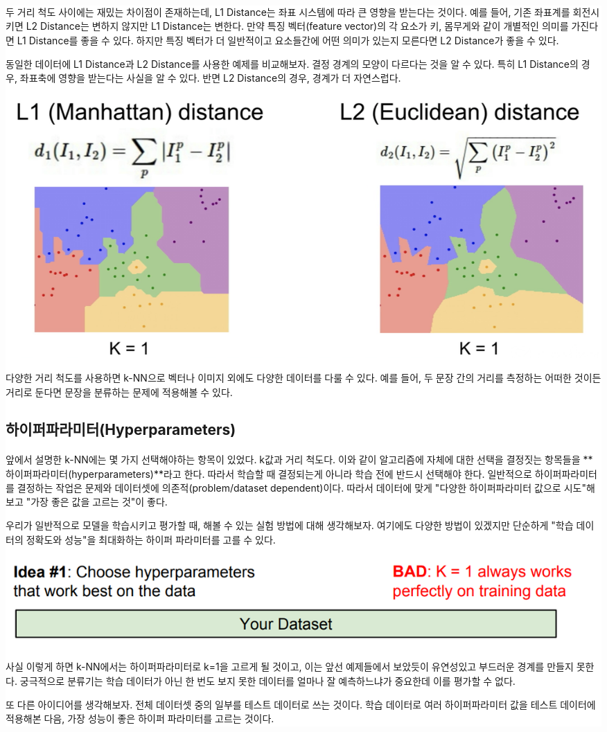 두 거리 척도 사이에는 재밌는 차이점이 존재하는데, L1 Distance는 좌표 시스템에 따라 큰 영향을 받는다는 것이다. 예를 들어, 기존 좌표계를 회전시키면 L2 Distance는 변하지 않지만 L1 Distance는 변한다. 만약 특징 벡터(feature vector)의 각 요소가 키, 몸무게와 같이 개별적인 의미를 가진다면 L1 Distance를 좋을 수 있다. 하지만 특징 벡터가 더 일반적이고 요소들간에 어떤 의미가 있는지 모른다면 L2 Distance가 좋을 수 있다.

동일한 데이터에 L1 Distance과 L2 Distance를 사용한 예제를 비교해보자. 결정 경계의 모양이 다르다는 것을 알 수 있다. 특히 L1 Distance의 경우, 좌표축에 영향을 받는다는 사실을 알 수 있다. 반면 L2 Distance의 경우, 경계가 더 자연스럽다.

![](../assets/image/2022-09-19-cs231n-2-2/image3.png)

다양한 거리 척도를 사용하면 k-NN으로 벡터나 이미지 외에도 다양한 데이터를 다룰 수 있다. 예를 들어, 두 문장 간의 거리를 측정하는 어떠한 것이든 거리로 둔다면 문장을 분류하는 문제에 적용해볼 수 있다.

## 하이퍼파라미터(Hyperparameters)

앞에서 설명한 k-NN에는 몇 가지 선택해야하는 항목이 있었다. k값과 거리 척도다. 이와 같이 알고리즘에 자체에 대한 선택을 결정짓는 항목들을 **하이퍼파라미터(hyperparameters)**라고 한다. 따라서 학습할 때 결정되는게 아니라 학습 전에 반드시 선택해야 한다. 일반적으로 하이퍼파라미터를 결정하는 작업은 문제와 데이터셋에 의존적(problem/dataset dependent)이다. 따라서 데이터에 맞게 "다양한 하이퍼파라미터 값으로 시도"해보고 "가장 좋은 값을 고르는 것"이 좋다.

우리가 일반적으로 모델을 학습시키고 평가할 때, 해볼 수 있는 실험 방법에 대해 생각해보자. 여기에도 다양한 방법이 있겠지만 단순하게 "학습 데이터의 정확도와 성능"을 최대화하는 하이퍼 파라미터를 고를 수 있다.

![](../assets/image/2022-09-19-cs231n-2-2/image4.png)

사실 이렇게 하면 k-NN에서는 하이퍼파라미터로 k=1을 고르게 될 것이고, 이는 앞선 예제들에서 보았듯이 유연성있고 부드러운 경계를 만들지 못한다. 궁극적으로 분류기는 학습 데이터가 아닌 한 번도 보지 못한 데이터를 얼마나 잘 예측하느냐가 중요한데 이를 평가할 수 없다.

또 다른 아이디어를 생각해보자. 전체 데이터셋 중의 일부를 테스트 데이터로 쓰는 것이다. 학습 데이터로 여러 하이퍼파라미터 값을 테스트 데이터에 적용해본 다음, 가장 성능이 좋은 하이퍼 파라미터를 고르는 것이다.
